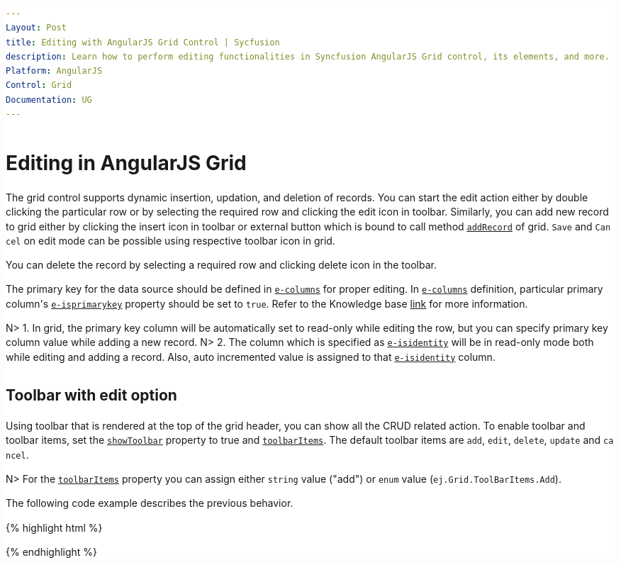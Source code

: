 ```yaml
---
Layout: Post
title: Editing with AngularJS Grid Control | Sycfusion
description: Learn how to perform editing functionalities in Syncfusion AngularJS Grid control, its elements, and more. 
Platform: AngularJS
Control: Grid
Documentation: UG
--- 
```

# Editing in AngularJS Grid

The grid control supports dynamic insertion, updation, and deletion of records. You can start the edit action either by double clicking the particular row or by selecting the required row and clicking the edit icon in toolbar. Similarly, you can add new record to grid either by clicking the insert icon in toolbar or external button which is bound to call method [`addRecord`](http://help.syncfusion.com/api/js/ejgrid#methods:addrecord "addRecord") of grid.  `Save` and `Cancel` on edit mode can be possible using respective toolbar icon in grid.

You can delete the record by selecting a required row and clicking delete icon in the toolbar. 

The primary key for the data source should be defined in [`e-columns`](http://help.syncfusion.com/api/js/ejgrid#members:columns "columns") for proper editing. In [`e-columns`](http://help.syncfusion.com/api/js/ejgrid#members:columns "columns") definition, particular primary column's [`e-isprimarykey`](http://help.syncfusion.com/api/js/ejgrid#members:columns-isprimarykey "isPrimaryKey") property should be set to `true`. Refer to the Knowledge base [link](http://www.syncfusion.com/kb/2675/cant-edit-any-row-except-the-first-row-in-grid# "link") for more information.

N> 1. In grid, the primary key column will be automatically set to read-only while editing the row, but you can specify primary key column value while adding a new record.
N> 2. The column which is specified as [`e-isidentity`](http://help.syncfusion.com/api/js/ejgrid#members:columns-isidentity "isIdentity") will be in read-only mode both while editing and adding a record. Also, auto incremented value is assigned to that [`e-isidentity`](http://help.syncfusion.com/api/js/ejgrid#members:columns-isidentity "isIdentity") column.

## Toolbar with edit option

Using toolbar that is rendered at the top of the grid header, you can show all the CRUD related action. To enable toolbar and toolbar items, set the [`showToolbar`](http://help.syncfusion.com/api/js/ejgrid#members:toolbarsettings-showtoolbar "showToolbar") property to true and [`toolbarItems`](http://help.syncfusion.com/api/js/ejgrid#members:toolbarsettings-toolbaritems "toolbarItems"). The default toolbar items are `add`, `edit`, `delete`, `update` and `cancel`.

N> For the [`toolbarItems`](http://help.syncfusion.com/api/js/ejgrid#members:toolbarsettings-toolbaritems "toolbarItems") property you can assign either `string` value ("add") or `enum` value (`ej.Grid.ToolBarItems.Add`).

The following code example describes the previous behavior.

{% highlight html %}
<div ng-controller="ToolbarCtrl">
     <div id="Grid" ej-grid e-datasource="data"  e-allowpaging="true" e-editsettings="editSettings" e-toolbarsettings="toolbarItems" >
          <div e-columns>
             <div e-column e-field="OrderID" e-isprimarykey="true"></div>
             <div e-column e-field="CustomerID" ></div>
             <div e-column e-field="EmployeeID" ></div>
             <div e-column e-field="ShipCity" ></div>
             <div e-column e-field="ShipCountry"></div>
          </div>
      </div>
 </div>
{% endhighlight %}
